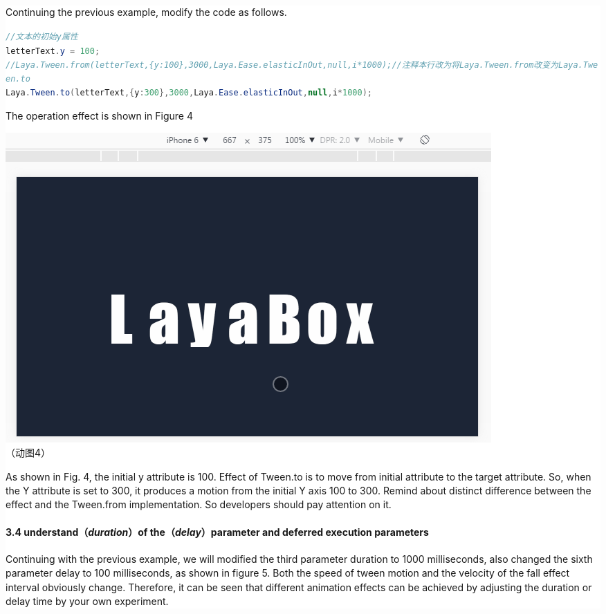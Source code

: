 Continuing the previous example, modify the code as follows.

```java
//文本的初始y属性
letterText.y = 100;
//Laya.Tween.from(letterText,{y:100},3000,Laya.Ease.elasticInOut,null,i*1000);//注释本行改为将Laya.Tween.from改变为Laya.Tween.to
Laya.Tween.to(letterText,{y:300},3000,Laya.Ease.elasticInOut,null,i*1000);
```

The operation effect is shown in Figure 4

![动图4.gif](img/4.gif)<br/>（动图4）

As shown in Fig. 4,  the initial y attribute is 100. Effect of Tween.to is to move from initial attribute to the target attribute. So, when the Y attribute is set to 300, it produces a motion from the initial Y axis 100 to 300. Remind about distinct difference between the effect and the Tween.from implementation. So developers should pay attention on it.

#### 3.4 understand（*duration*）of the（*delay*）parameter and deferred execution parameters

Continuing with the previous example, we will modified the third parameter duration to 1000 milliseconds, also changed the sixth parameter delay to 100 milliseconds, as shown in figure 5.  Both the speed of tween motion and the velocity of the fall effect interval  obviously change.  Therefore, it can be seen that different animation effects can be achieved by adjusting the duration or delay time by your own experiment.
